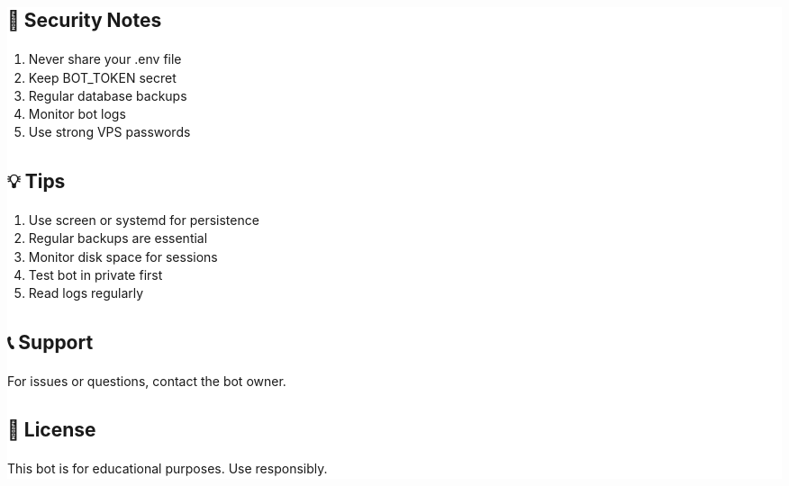 ## 🔐 Security Notes

1. Never share your .env file
2. Keep BOT_TOKEN secret
3. Regular database backups
4. Monitor bot logs
5. Use strong VPS passwords

## 💡 Tips

1. Use screen or systemd for persistence
2. Regular backups are essential
3. Monitor disk space for sessions
4. Test bot in private first
5. Read logs regularly

## 📞 Support

For issues or questions, contact the bot owner.

## 📝 License

This bot is for educational purposes. Use responsibly.
